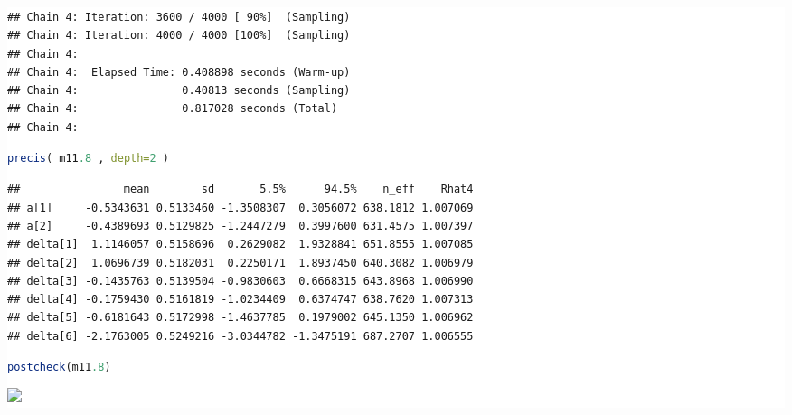     ## Chain 4: Iteration: 3600 / 4000 [ 90%]  (Sampling)
    ## Chain 4: Iteration: 4000 / 4000 [100%]  (Sampling)
    ## Chain 4: 
    ## Chain 4:  Elapsed Time: 0.408898 seconds (Warm-up)
    ## Chain 4:                0.40813 seconds (Sampling)
    ## Chain 4:                0.817028 seconds (Total)
    ## Chain 4:

``` r
precis( m11.8 , depth=2 )
```

    ##                mean        sd       5.5%      94.5%    n_eff    Rhat4
    ## a[1]     -0.5343631 0.5133460 -1.3508307  0.3056072 638.1812 1.007069
    ## a[2]     -0.4389693 0.5129825 -1.2447279  0.3997600 631.4575 1.007397
    ## delta[1]  1.1146057 0.5158696  0.2629082  1.9328841 651.8555 1.007085
    ## delta[2]  1.0696739 0.5182031  0.2250171  1.8937450 640.3082 1.006979
    ## delta[3] -0.1435763 0.5139504 -0.9830603  0.6668315 643.8968 1.006990
    ## delta[4] -0.1759430 0.5161819 -1.0234409  0.6374747 638.7620 1.007313
    ## delta[5] -0.6181643 0.5172998 -1.4637785  0.1979002 645.1350 1.006962
    ## delta[6] -2.1763005 0.5249216 -3.0344782 -1.3475191 687.2707 1.006555

``` r
postcheck(m11.8)
```

![](ch11_part_I_GLMs_and_binomial_regression_files/figure-gfm/unnamed-chunk-35-1.png)
